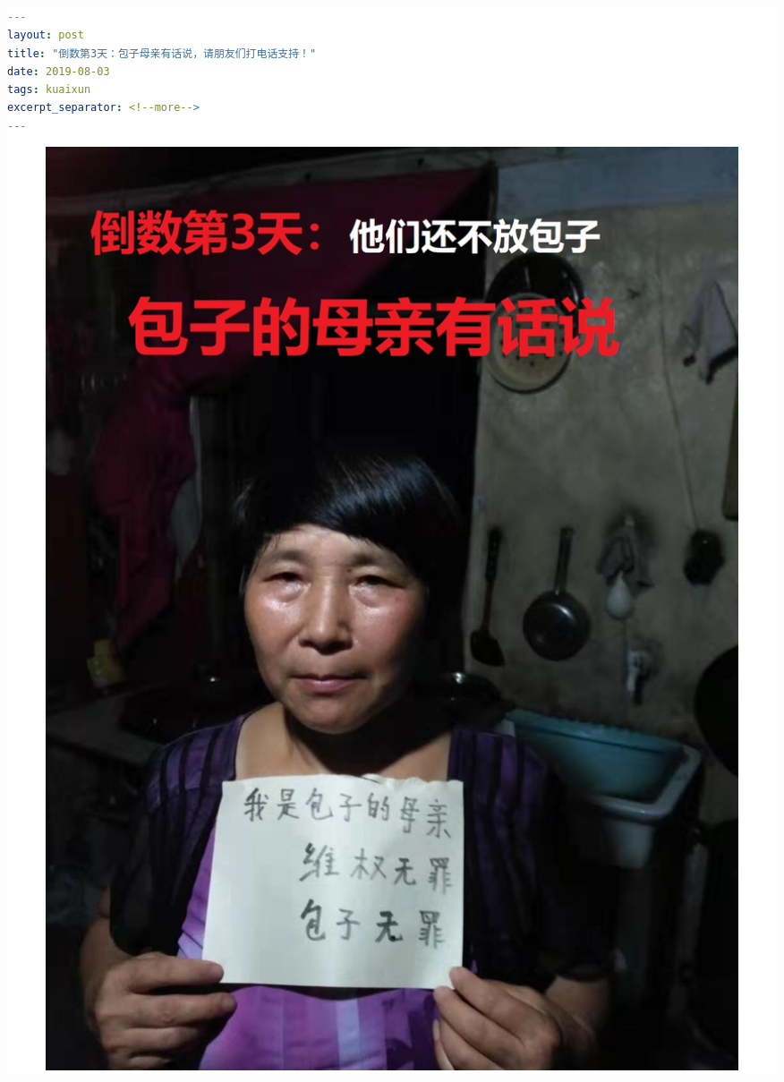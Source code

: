 ```yaml
---
layout: post
title: "倒数第3天：包子母亲有话说，请朋友们打电话支持！"
date: 2019-08-03
tags: kuaixun
excerpt_separator: <!--more-->
---
```


<div style="text-align:center"><img src="/images/3tian.jpeg" width="90%"/></div>
